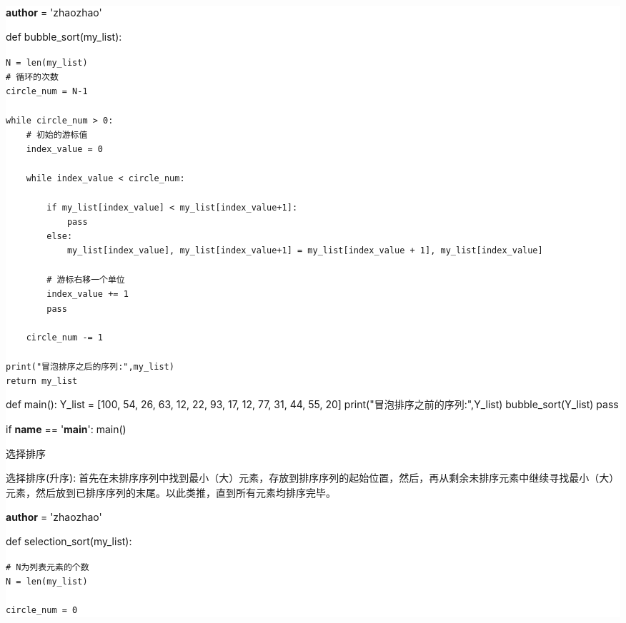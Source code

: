 __author__ = 'zhaozhao'

def bubble_sort(my_list):

    N = len(my_list)
    # 循环的次数
    circle_num = N-1

    while circle_num > 0:
        # 初始的游标值
        index_value = 0

        while index_value < circle_num:

            if my_list[index_value] < my_list[index_value+1]:
                pass
            else:
                my_list[index_value], my_list[index_value+1] = my_list[index_value + 1], my_list[index_value]

            # 游标右移一个单位
            index_value += 1
            pass

        circle_num -= 1

    print("冒泡排序之后的序列:",my_list)
    return my_list


def main():
    Y_list = [100, 54, 26, 63, 12, 22, 93, 17, 12, 77, 31, 44, 55, 20]
    print("冒泡排序之前的序列:",Y_list)
    bubble_sort(Y_list)
    pass

if __name__ == '__main__':
    main()



选择排序

选择排序(升序):
首先在未排序序列中找到最小（大）元素，存放到排序序列的起始位置，然后，再从剩余未排序元素中继续寻找最小（大）元素，然后放到已排序序列的末尾。以此类推，直到所有元素均排序完毕。

__author__ = 'zhaozhao'

def selection_sort(my_list):

    # N为列表元素的个数
    N = len(my_list)

    circle_num = 0
